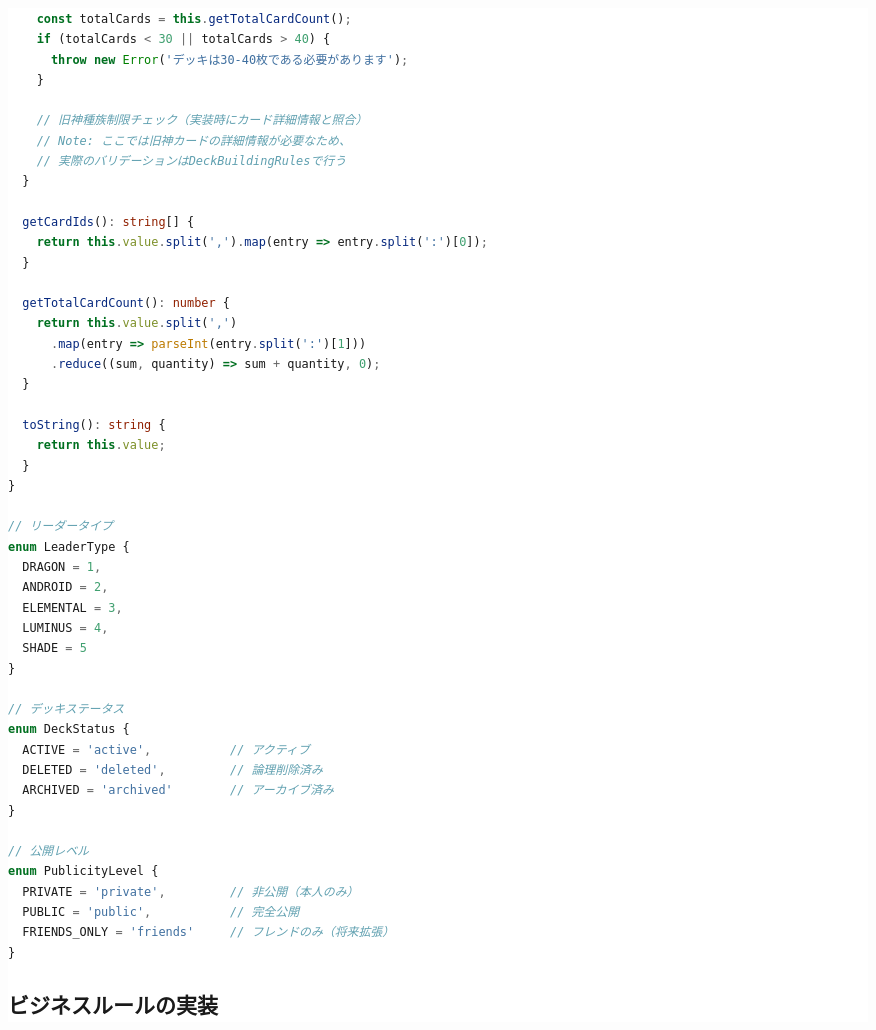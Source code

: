 ```typescript
    const totalCards = this.getTotalCardCount();
    if (totalCards < 30 || totalCards > 40) {
      throw new Error('デッキは30-40枚である必要があります');
    }
    
    // 旧神種族制限チェック（実装時にカード詳細情報と照合）
    // Note: ここでは旧神カードの詳細情報が必要なため、
    // 実際のバリデーションはDeckBuildingRulesで行う
  }
  
  getCardIds(): string[] {
    return this.value.split(',').map(entry => entry.split(':')[0]);
  }
  
  getTotalCardCount(): number {
    return this.value.split(',')
      .map(entry => parseInt(entry.split(':')[1]))
      .reduce((sum, quantity) => sum + quantity, 0);
  }
  
  toString(): string {
    return this.value;
  }
}

// リーダータイプ
enum LeaderType {
  DRAGON = 1,
  ANDROID = 2,
  ELEMENTAL = 3,
  LUMINUS = 4,
  SHADE = 5
}

// デッキステータス
enum DeckStatus {
  ACTIVE = 'active',           // アクティブ
  DELETED = 'deleted',         // 論理削除済み
  ARCHIVED = 'archived'        // アーカイブ済み
}

// 公開レベル
enum PublicityLevel {
  PRIVATE = 'private',         // 非公開（本人のみ）
  PUBLIC = 'public',           // 完全公開
  FRIENDS_ONLY = 'friends'     // フレンドのみ（将来拡張）
}
```

## ビジネスルールの実装
